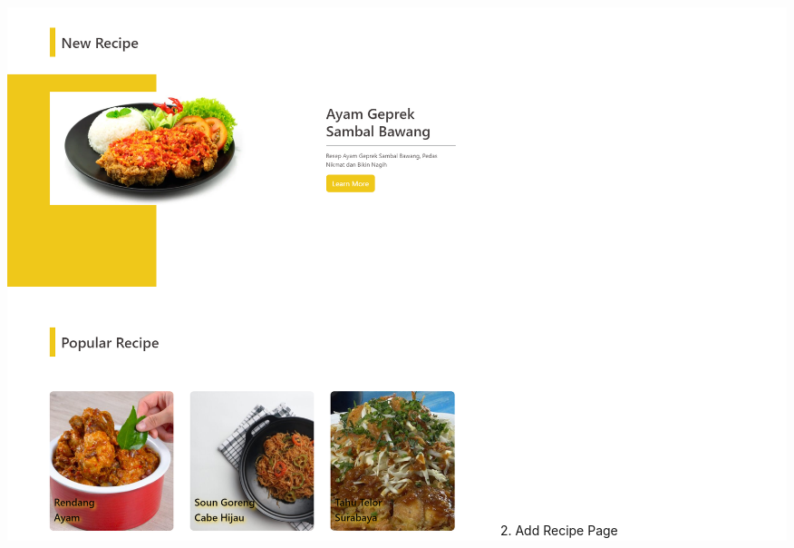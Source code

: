    <img src="./screenshots/3-Landing-Page.png" width="540"/>
   <img src="./screenshots/4-Landing-Page.png" width="540"/>
2. Add Recipe Page <br>